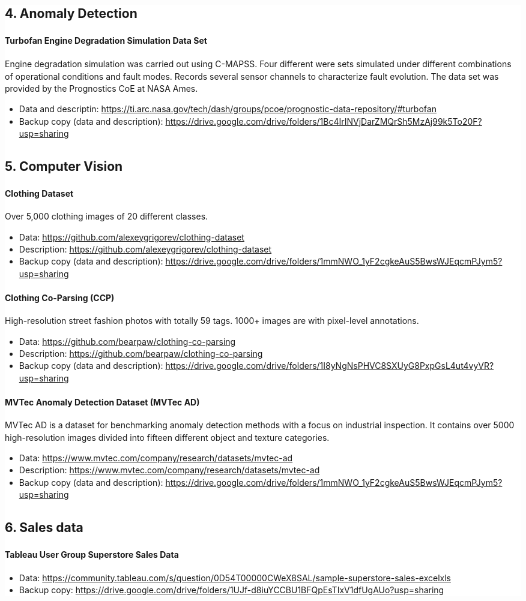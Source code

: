 
## 4. Anomaly Detection

#### Turbofan Engine Degradation Simulation Data Set
Engine degradation simulation was carried out using C-MAPSS. 
Four different were sets simulated under different combinations of operational conditions and fault modes. 
Records several sensor channels to characterize fault evolution. The data set was provided by the Prognostics CoE at NASA Ames.
* Data and descriptin: https://ti.arc.nasa.gov/tech/dash/groups/pcoe/prognostic-data-repository/#turbofan
* Backup copy (data and description): https://drive.google.com/drive/folders/1Bc4IrINVjDarZMQrSh5MzAj99k5To20F?usp=sharing


## 5. Computer Vision

#### Clothing Dataset
Over 5,000 clothing images of 20 different classes.
* Data: https://github.com/alexeygrigorev/clothing-dataset
* Description: https://github.com/alexeygrigorev/clothing-dataset
* Backup copy (data and description): https://drive.google.com/drive/folders/1mmNWO_1yF2cgkeAuS5BwsWJEqcmPJym5?usp=sharing

#### Clothing Co-Parsing (CCP)
High-resolution street fashion photos with totally 59 tags. 1000+ images are with pixel-level annotations.
* Data: https://github.com/bearpaw/clothing-co-parsing
* Description: https://github.com/bearpaw/clothing-co-parsing
* Backup copy (data and description): https://drive.google.com/drive/folders/1I8yNgNsPHVC8SXUyG8PxpGsL4ut4vyVR?usp=sharing

#### MVTec Anomaly Detection Dataset (MVTec AD)
MVTec AD is a dataset for benchmarking anomaly detection methods with a focus on industrial inspection. It contains over 5000 high-resolution images divided into fifteen different object and texture categories.
* Data: https://www.mvtec.com/company/research/datasets/mvtec-ad
* Description: https://www.mvtec.com/company/research/datasets/mvtec-ad
* Backup copy (data and description): https://drive.google.com/drive/folders/1mmNWO_1yF2cgkeAuS5BwsWJEqcmPJym5?usp=sharing

## 6. Sales data
#### Tableau User Group Superstore Sales Data 
* Data: https://community.tableau.com/s/question/0D54T00000CWeX8SAL/sample-superstore-sales-excelxls
* Backup copy: https://drive.google.com/drive/folders/1UJf-d8iuYCCBU1BFQpEsTIxV1dfUgAUo?usp=sharing